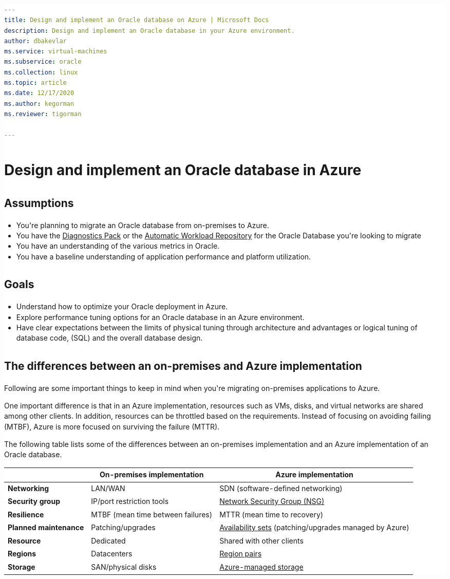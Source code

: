 ```yaml
---
title: Design and implement an Oracle database on Azure | Microsoft Docs
description: Design and implement an Oracle database in your Azure environment.
author: dbakevlar
ms.service: virtual-machines
ms.subservice: oracle
ms.collection: linux
ms.topic: article
ms.date: 12/17/2020
ms.author: kegorman
ms.reviewer: tigorman

---
```


# Design and implement an Oracle database in Azure

## Assumptions

- You're planning to migrate an Oracle database from on-premises to Azure.
- You have the [Diagnostics Pack](https://docs.oracle.com/cd/E11857_01/license.111/e11987/database_management.htm) or the [Automatic Workload Repository](https://www.oracle.com/technetwork/database/manageability/info/other-manageability/wp-self-managing-database18c-4412450.pdf) for the Oracle Database you're looking to migrate
- You have an understanding of the various metrics in Oracle.
- You have a baseline understanding of application performance and platform utilization.

## Goals

- Understand how to optimize your Oracle deployment in Azure.
- Explore performance tuning options for an Oracle database in an Azure environment.
- Have clear expectations between the limits of physical tuning through architecture and advantages or logical tuning of database code, (SQL) and the overall database design.

## The differences between an on-premises and Azure implementation 

Following are some important things to keep in mind when you're migrating on-premises applications to Azure. 

One important difference is that in an Azure implementation, resources such as VMs, disks, and virtual networks are shared among other clients. In addition, resources can be throttled based on the requirements. Instead of focusing on avoiding failing (MTBF), Azure is more focused on surviving the failure (MTTR).

The following table lists some of the differences between an on-premises implementation and an Azure implementation of an Oracle database.


|  | On-premises implementation | Azure implementation |
| --- | --- | --- |
| **Networking** |LAN/WAN  |SDN (software-defined networking)|
| **Security group** |IP/port restriction tools |[Network Security Group (NSG)](https://azure.microsoft.com/blog/network-security-groups) |
| **Resilience** |MTBF (mean time between failures) |MTTR (mean time to recovery)|
| **Planned maintenance** |Patching/upgrades|[Availability sets](/previous-versions/azure/virtual-machines/windows/infrastructure-example) (patching/upgrades managed by Azure) |
| **Resource** |Dedicated  |Shared with other clients|
| **Regions** |Datacenters |[Region pairs](../../regions.md#region-pairs)|
| **Storage** |SAN/physical disks |[Azure-managed storage](https://azure.microsoft.com/pricing/details/managed-disks/?v=17.23h)|